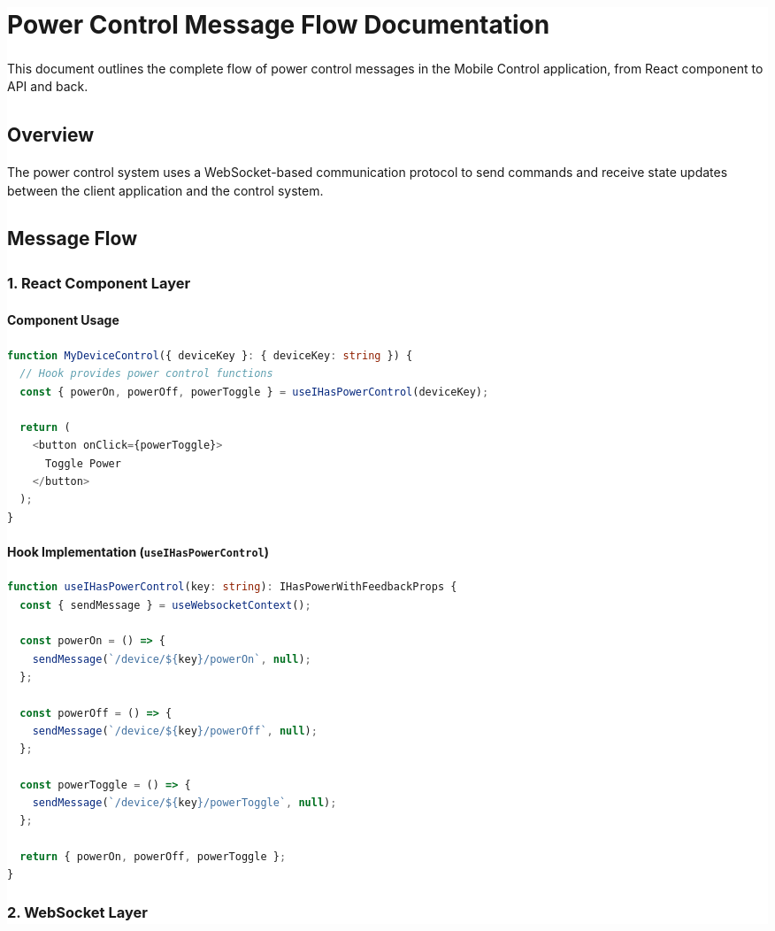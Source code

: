 # Power Control Message Flow Documentation

This document outlines the complete flow of power control messages in the Mobile Control application, from React component to API and back.

## Overview

The power control system uses a WebSocket-based communication protocol to send commands and receive state updates between the client application and the control system.

## Message Flow

### 1. React Component Layer

#### Component Usage
```typescript
function MyDeviceControl({ deviceKey }: { deviceKey: string }) {
  // Hook provides power control functions
  const { powerOn, powerOff, powerToggle } = useIHasPowerControl(deviceKey);
  
  return (
    <button onClick={powerToggle}>
      Toggle Power
    </button>
  );
}
```

#### Hook Implementation (`useIHasPowerControl`)
```typescript
function useIHasPowerControl(key: string): IHasPowerWithFeedbackProps {
  const { sendMessage } = useWebsocketContext();

  const powerOn = () => {
    sendMessage(`/device/${key}/powerOn`, null);
  };

  const powerOff = () => {
    sendMessage(`/device/${key}/powerOff`, null);
  };

  const powerToggle = () => {
    sendMessage(`/device/${key}/powerToggle`, null);
  };

  return { powerOn, powerOff, powerToggle };
}
```

### 2. WebSocket Layer
